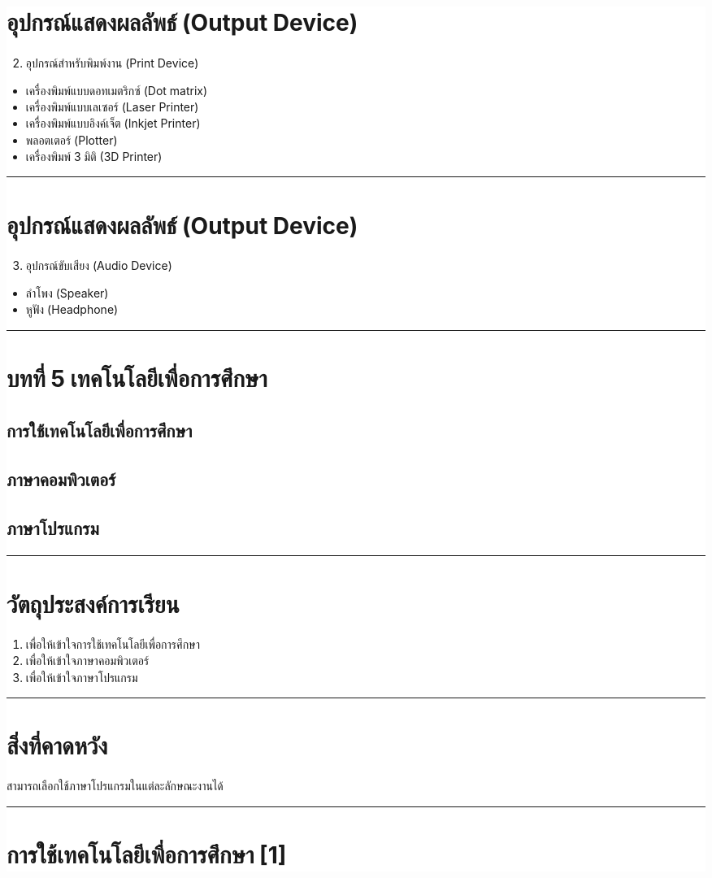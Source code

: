 
# อุปกรณ์แสดงผลลัพธ์ (Output Device) 

2. อุปกรณ์สำหรับพิมพ์งาน (Print Device) 

- เครื่องพิมพ์แบบดอทเมตริกซ์ (Dot matrix) 
- เครื่องพิมพ์แบบเลเซอร์ (Laser Printer) 
- เครื่องพิมพ์แบบอิงค์เจ็ต (Inkjet Printer) 
- พลอตเตอร์ (Plotter) 
- เครื่องพิมพ์ 3 มิติ (3D Printer) 

---

# อุปกรณ์แสดงผลลัพธ์ (Output Device) 

3. อุปกรณ์ขับเสียง (Audio Device) 
- ลำโพง (Speaker) 
- หูฟัง (Headphone) 

---

# บทที่ 5 เทคโนโลยีเพื่อการศึกษา

## การใช้เทคโนโลยีเพื่อการศึกษา
## ภาษาคอมพิวเตอร์
## ภาษาโปรแกรม

---

# วัตถุประสงค์การเรียน

1. เพื่อให้เข้าใจการใช้เทคโนโลยีเพื่อการศึกษา
2. เพื่อให้เข้าใจภาษาคอมพิวเตอร์
3. เพื่อให้เข้าใจภาษาโปรแกรม

---

# สิ่งที่คาดหวัง

สามารถเลือกใช้ภาษาโปรแกรมในแต่ละลักษณะงานได้

---

# การใช้เทคโนโลยีเพื่อการศึกษา [1]
